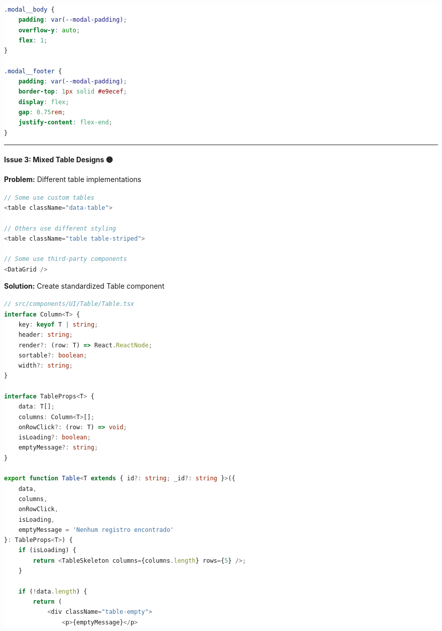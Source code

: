 ```css
.modal__body {
    padding: var(--modal-padding);
    overflow-y: auto;
    flex: 1;
}

.modal__footer {
    padding: var(--modal-padding);
    border-top: 1px solid #e9ecef;
    display: flex;
    gap: 0.75rem;
    justify-content: flex-end;
}
```

---

#### Issue 3: Mixed Table Designs 🟡

**Problem:** Different table implementations
```typescript
// Some use custom tables
<table className="data-table">

// Others use different styling
<table className="table table-striped">

// Some use third-party components
<DataGrid />
```

**Solution:** Create standardized Table component
```typescript
// src/components/UI/Table/Table.tsx
interface Column<T> {
    key: keyof T | string;
    header: string;
    render?: (row: T) => React.ReactNode;
    sortable?: boolean;
    width?: string;
}

interface TableProps<T> {
    data: T[];
    columns: Column<T>[];
    onRowClick?: (row: T) => void;
    isLoading?: boolean;
    emptyMessage?: string;
}

export function Table<T extends { id?: string; _id?: string }>({
    data,
    columns,
    onRowClick,
    isLoading,
    emptyMessage = 'Nenhum registro encontrado'
}: TableProps<T>) {
    if (isLoading) {
        return <TableSkeleton columns={columns.length} rows={5} />;
    }
    
    if (!data.length) {
        return (
            <div className="table-empty">
                <p>{emptyMessage}</p>
```